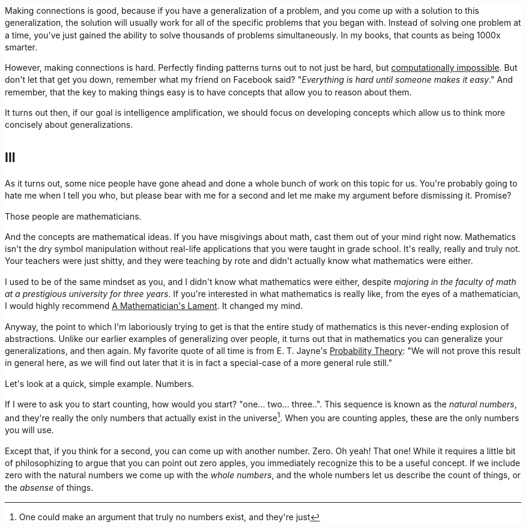 Making connections is good, because if you have a generalization of a problem,
and you come up with a solution to this generalization, the solution will
usually work for all of the specific problems that you began with. Instead of
solving one problem at a time, you've just gained the ability to solve thousands
of problems simultaneously. In my books, that counts as being 1000x smarter.

However, making connections is hard. Perfectly finding patterns turns out to not
just be hard, but [computationally impossible][induction]. But don't let that
get you down, remember what my friend on Facebook said? "*Everything is hard
until someone makes it easy*." And remember, that the key to making things easy
is to have concepts that allow you to reason about them.

It turns out then, if our goal is intelligence amplification, we should focus on
developing concepts which allow us to think more concisely about
generalizations.

[induction]: http://lesswrong.com/lw/dhg/an_intuitive_explanation_of_solomonoff_induction/



## III

As it turns out, some nice people have gone ahead and done a whole bunch of work
on this topic for us. You're probably going to hate me when I tell you who, but
please bear with me for a second and let me make my argument before dismissing
it. Promise?

Those people are mathematicians.

And the concepts are mathematical ideas. If you have misgivings about math, cast
them out of your mind right now. Mathematics isn't the dry symbol manipulation
without real-life applications that you were taught in grade school. It's
really, really and truly not. Your teachers were just shitty, and they were
teaching by rote and didn't actually know what mathematics were either.

I used to be of the same mindset as you, and I didn't know what mathematics were
either, despite *majoring in the faculty of math at a prestigious university for
three years*. If you're interested in what mathematics is really like, from the
eyes of a mathematician, I would highly recommend
[A Mathematician's Lament][lament]. It changed my mind.

Anyway, the point to which I'm laboriously trying to get is that the entire
study of mathematics is this never-ending explosion of abstractions. Unlike our
earlier examples of generalizing over people, it turns out that in mathematics
you can generalize your generalizations, and then again. My favorite quote of
all time is from E. T. Jayne's [Probability Theory][theory]: "We will not prove
this result in general here, as we will find out later that it is in fact
a special-case of a more general rule still."

Let's look at a quick, simple example. Numbers.

If I were to ask you to start counting, how would you start? "one... two...
three..". This sequence is known as the *natural numbers*, and they're really
the only numbers that actually exist in the universe[^1]. When you are counting
apples, these are the only numbers you will use.

Except that, if you think for a second, you can come up with another number.
Zero. Oh yeah! That one! While it requires a little bit of philosophizing to
argue that you can point out zero apples, you immediately recognize this to be
a useful concept. If we include zero with the natural numbers we come up with
the *whole numbers*, and the whole numbers let us describe the count of things,
or the *absense* of things.


[inferential distance]: http://wiki.lesswrong.com/wiki/Inferential_distance
[lament]: http://www.maa.org/sites/default/files/pdf/devlin/LockhartsLament.pdf
[theory]: http://www.amazon.com/Probability-Theory-The-Logic-Science/dp/0521592712
[^1]: One could make an argument that truly no numbers exist, and they're just